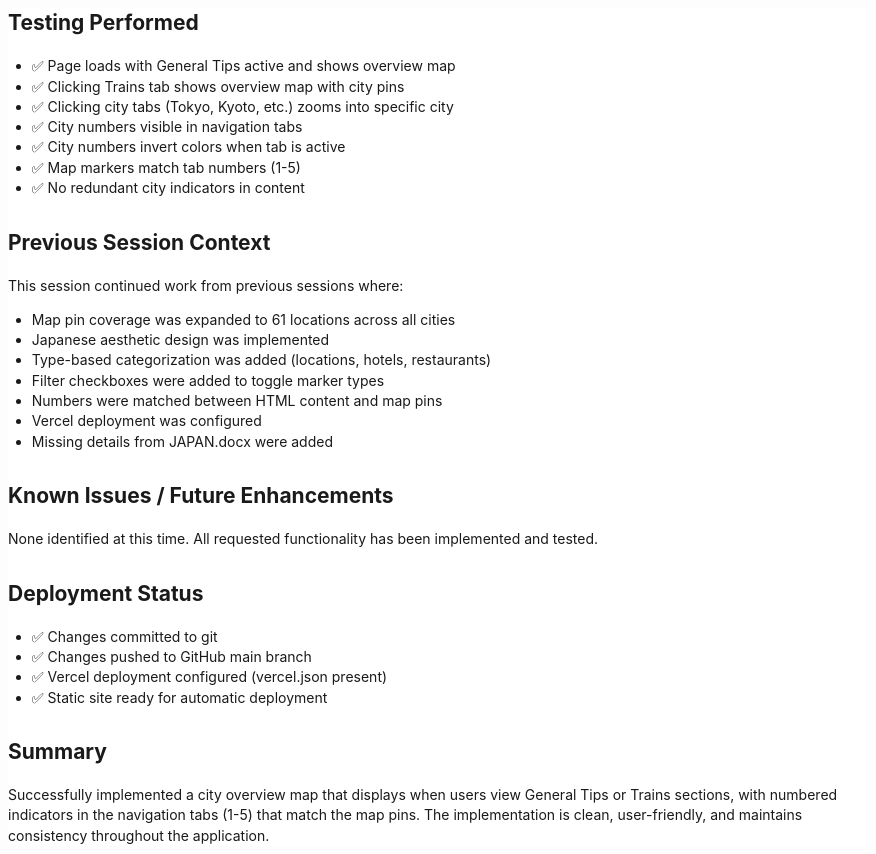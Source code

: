 ## Testing Performed

- ✅ Page loads with General Tips active and shows overview map
- ✅ Clicking Trains tab shows overview map with city pins
- ✅ Clicking city tabs (Tokyo, Kyoto, etc.) zooms into specific city
- ✅ City numbers visible in navigation tabs
- ✅ City numbers invert colors when tab is active
- ✅ Map markers match tab numbers (1-5)
- ✅ No redundant city indicators in content

## Previous Session Context

This session continued work from previous sessions where:
- Map pin coverage was expanded to 61 locations across all cities
- Japanese aesthetic design was implemented
- Type-based categorization was added (locations, hotels, restaurants)
- Filter checkboxes were added to toggle marker types
- Numbers were matched between HTML content and map pins
- Vercel deployment was configured
- Missing details from JAPAN.docx were added

## Known Issues / Future Enhancements

None identified at this time. All requested functionality has been implemented and tested.

## Deployment Status

- ✅ Changes committed to git
- ✅ Changes pushed to GitHub main branch
- ✅ Vercel deployment configured (vercel.json present)
- ✅ Static site ready for automatic deployment

## Summary

Successfully implemented a city overview map that displays when users view General Tips or Trains sections, with numbered indicators in the navigation tabs (1-5) that match the map pins. The implementation is clean, user-friendly, and maintains consistency throughout the application.

